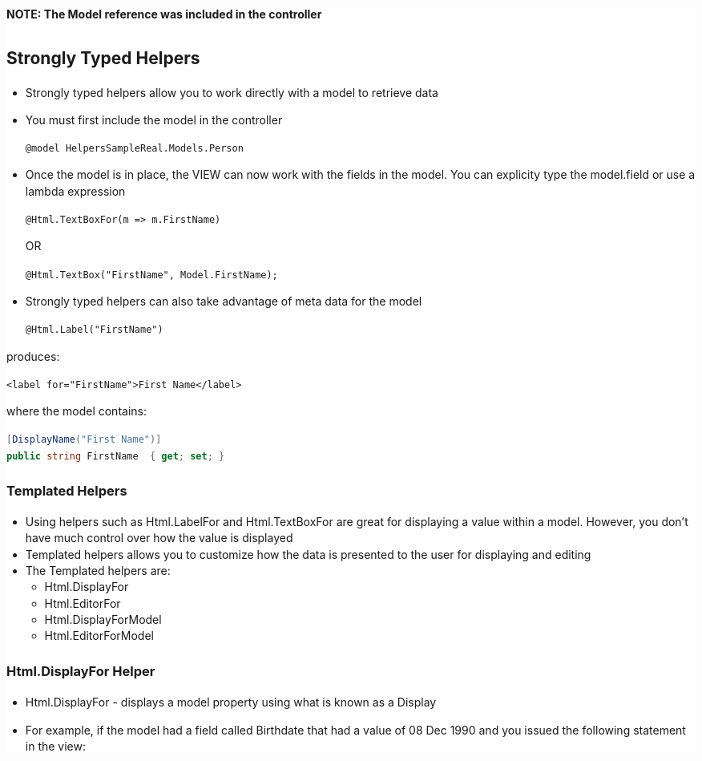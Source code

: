 
**NOTE: The Model reference was included in the controller**


## Strongly Typed Helpers

- Strongly typed helpers allow you to work directly with a model to retrieve data
- You must first include the model in the controller


  `@model HelpersSampleReal.Models.Person`

- Once the model is in place, the VIEW can now work with the fields in the model. You can explicity type the model.field or use a lambda expression


  `@Html.TextBoxFor(m => m.FirstName)`


  OR


  `@Html.TextBox("FirstName", Model.FirstName);`
  
- Strongly typed helpers can also take advantage of meta data for the model


  `@Html.Label("FirstName")`

produces:


  `<label for="FirstName">First Name</label>`


where the model contains:

```csharp
[DisplayName("First Name")]
public string FirstName  { get; set; }
```


### Templated Helpers

- Using helpers such as Html.LabelFor and Html.TextBoxFor are great for displaying a value within a model. However, you don’t have much control over how the value is displayed
- Templated helpers allows you to customize how the data is presented to the user for displaying and editing
- The Templated helpers are: 
  - Html.DisplayFor
  - Html.EditorFor
  - Html.DisplayForModel
  - Html.EditorForModel
  

### Html.DisplayFor Helper

- Html.DisplayFor  - displays a model property using what is known as a Display 

- For example, if the model had a field called Birthdate that had a value of 08 Dec 1990 and you issued the following statement in the view:
	